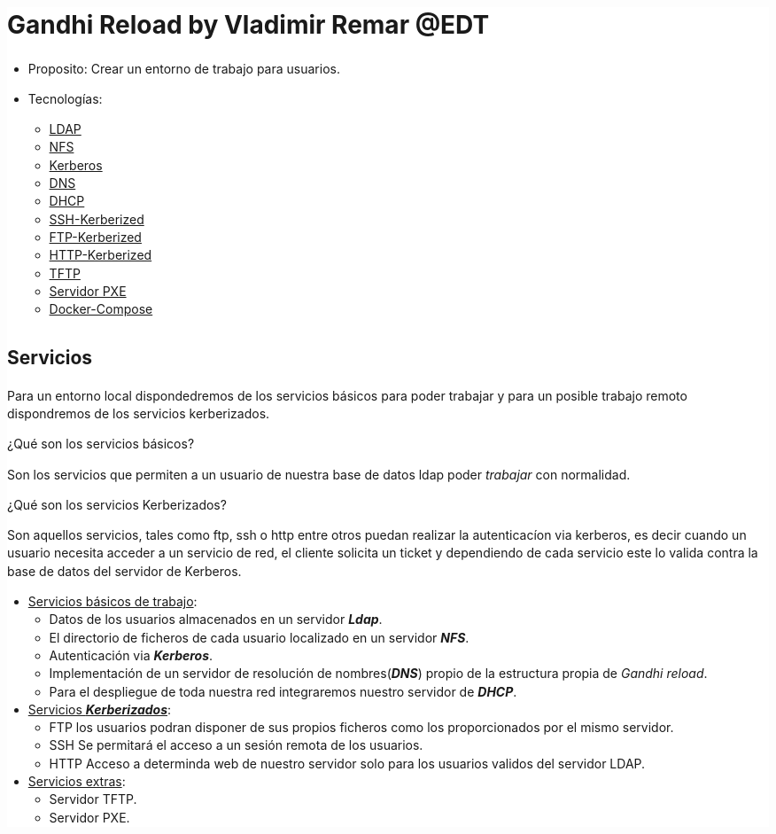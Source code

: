 # Gandhi Reload by Vladimir Remar @EDT

- Proposito: Crear un entorno de trabajo para usuarios.
- Tecnologías: 
	
	- [LDAP](#Servidor-LDAP)
	- [NFS](#Servidor-NFS)
	- [Kerberos](#Servidor-Kerberos)
	- [DNS](#Servidor-DNS)
	- [DHCP](#Servidor-DHCP)
	- [SSH-Kerberized](#Servidor-SSH-Kerberized)
	- [FTP-Kerberized](#Servidor-FTP-Kerberized)
	- [HTTP-Kerberized](#Servidor-HTTP-Kerberized)
	- [TFTP](#Servidor-TFTP)
	- [Servidor PXE](#Servidor-PXE)
	- [Docker-Compose](#Docker-compose)

## Servicios

Para un entorno local dispondedremos de los servicios básicos para poder
trabajar y para un posible trabajo remoto dispondremos de los servicios
kerberizados.

¿Qué son los servicios básicos?

Son los servicios que permiten a un usuario de nuestra base de datos ldap
poder *trabajar* con normalidad.

¿Qué son los servicios Kerberizados?

Son aquellos servicios, tales como ftp, ssh o http entre otros puedan realizar
la autenticacíon via kerberos, es decir cuando un usuario necesita acceder
a un servicio de red, el cliente solicita un ticket y dependiendo de cada
servicio este lo valida contra la base de datos del servidor de Kerberos.

- [Servicios básicos de trabajo](#Servicios-básicos):
	- Datos de los usuarios almacenados en un servidor ***Ldap***.
	- El directorio de ficheros de cada usuario localizado en un servidor ***NFS***.
	- Autenticación via ***Kerberos***.
	- Implementación de un servidor de resolución de nombres(***DNS***) 
	propio de la  estructura propia de *Gandhi reload*.
	- Para el despliegue de toda nuestra red integraremos nuestro servidor de 
	***DHCP***.
- [Servicios ***Kerberizados***](#Servicios-Kerberizados):
	- FTP los usuarios podran disponer de sus propios ficheros como los 
	proporcionados por el mismo servidor.
	- SSH Se permitará el acceso a un sesión remota de los usuarios.
	- HTTP Acceso a determinda web de nuestro servidor solo para los usuarios
	validos del servidor LDAP.
- [Servicios extras](#Servicios-extras):
	- Servidor TFTP.
	- Servidor PXE.
